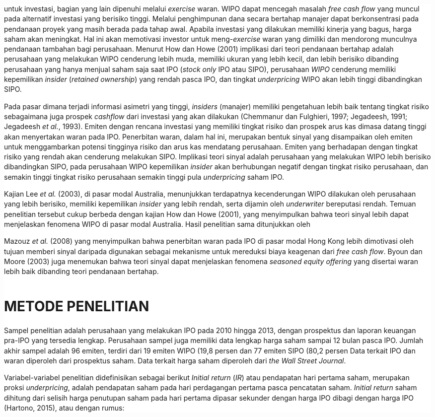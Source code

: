 <p><span class="font7">untuk investasi, bagian yang lain dipenuhi melalui </span><span class="font7" style="font-style:italic;">exercise</span><span class="font7"> waran. WIPO dapat mencegah masalah </span><span class="font7" style="font-style:italic;">free cash flow</span><span class="font7"> yang muncul pada alternatif investasi yang berisiko tinggi. Melalui penghimpunan dana secara bertahap manajer dapat berkonsentrasi pada pendanaan proyek yang masih berada pada tahap awal. Apabila investasi yang dilakukan memiliki kinerja yang bagus, harga saham akan meningkat. Hal ini akan memotivasi investor untuk meng-</span><span class="font7" style="font-style:italic;">exercise</span><span class="font7"> waran yang dimiliki dan mendorong munculnya pendanaan tambahan bagi perusahaan. Menurut How dan Howe (2001) implikasi dari teori pendanaan bertahap adalah perusahaan yang melakukan WIPO cenderung lebih muda, memiliki ukuran yang lebih kecil, dan lebih berisiko dibanding perusahaan yang hanya menjual saham saja saat IPO (</span><span class="font7" style="font-style:italic;">stock only</span><span class="font7"> IPO atau SIPO), perusahaan </span><span class="font7" style="font-style:italic;">WIPO </span><span class="font7">cenderung memiliki kepemilikan </span><span class="font7" style="font-style:italic;">insider</span><span class="font7"> (</span><span class="font7" style="font-style:italic;">retained ownership</span><span class="font7">) yang rendah pasca IPO, dan tingkat </span><span class="font7" style="font-style:italic;">underpricing</span><span class="font7"> WIPO akan lebih tinggi dibandingkan SIPO.</span></p>
<p><span class="font7">Pada pasar dimana terjadi informasi asimetri yang tinggi, </span><span class="font7" style="font-style:italic;">insiders</span><span class="font7"> (manajer) memiliki pengetahuan lebih baik tentang tingkat risiko sebagaimana juga prospek </span><span class="font7" style="font-style:italic;">cashflow</span><span class="font7"> dari investasi yang akan dilakukan (Chemmanur dan Fulghieri, 1997; Jegadeesh, 1991; Jegadeesh </span><span class="font7" style="font-style:italic;">et al.</span><span class="font7">, 1993). Emiten dengan rencana investasi yang memiliki tingkat risiko dan prospek arus kas dimasa datang tinggi akan menyertakan waran pada IPO. Penerbitan waran, dalam hal ini, merupakan bentuk sinyal yang disampaikan oleh emiten untuk menggambarkan potensi tingginya risiko dan arus kas mendatang perusahaan. Emiten yang berhadapan dengan tingkat risiko yang rendah akan cenderung melakukan SIPO. Implikasi teori sinyal adalah perusahaan yang melakukan WIPO lebih berisiko dibandingkan SIPO, pada perusahaan WIPO kepemilikan </span><span class="font7" style="font-style:italic;">insider</span><span class="font7"> akan berhubungan negatif dengan tingkat risiko perusahaan, dan semakin tinggi tingkat risiko perusahaan semakin tinggi pula </span><span class="font7" style="font-style:italic;">underpricing</span><span class="font7"> saham IPO.</span></p>
<p><span class="font7">Kajian Lee </span><span class="font7" style="font-style:italic;">et al.</span><span class="font7"> (2003), di pasar modal Australia, menunjukkan terdapatnya kecenderungan WIPO dilakukan oleh perusahaan yang lebih berisiko, memiliki kepemilikan </span><span class="font7" style="font-style:italic;">insider</span><span class="font7"> yang lebih rendah, serta dijamin oleh </span><span class="font7" style="font-style:italic;">underwriter</span><span class="font7"> bereputasi rendah. Temuan penelitian tersebut cukup berbeda dengan kajian How dan Howe (2001), yang menyimpulkan bahwa teori sinyal lebih dapat menjelaskan fenomena WIPO di pasar modal Australia. Hasil penelitian sama ditunjukkan oleh</span></p>
<p><span class="font7">Mazouz </span><span class="font7" style="font-style:italic;">et al.</span><span class="font7"> (2008) yang menyimpulkan bahwa penerbitan waran pada IPO di pasar modal Hong Kong lebih dimotivasi oleh tujuan memberi sinyal daripada digunakan sebagai mekanisme untuk mereduksi biaya keagenan dari </span><span class="font7" style="font-style:italic;">free cash flow</span><span class="font7">. Byoun dan Moore (2003) juga menemukan bahwa teori sinyal dapat menjelaskan fenomena </span><span class="font7" style="font-style:italic;">seasoned equity offering</span><span class="font7"> yang disertai waran lebih baik dibanding teori pendanaan bertahap.</span></p>
<h1><a name="bookmark6"></a><span class="font7" style="font-weight:bold;"><a name="bookmark7"></a>METODE PENELITIAN</span></h1>
<p><span class="font7">Sampel penelitian adalah perusahaan yang melakukan IPO pada 2010 hingga 2013, dengan prospektus dan laporan keuangan pra-IPO yang tersedia lengkap. Perusahaan sampel juga memiliki data lengkap harga saham sampai 12 bulan pasca IPO. Jumlah akhir sampel adalah 96 emiten, terdiri dari 19 emiten WIPO (19,8 persen dan 77 emiten SIPO (80,2 persen Data terkait IPO dan waran diperoleh dari prospektus saham. Data terkait harga saham diperoleh dari </span><span class="font7" style="font-style:italic;">the Wall Street Journal</span><span class="font7">.</span></p>
<p><span class="font7">Variabel-variabel penelitian didefinisikan sebagai berikut </span><span class="font7" style="font-style:italic;">Initial return</span><span class="font7"> (</span><span class="font7" style="font-style:italic;">IR</span><span class="font7">) atau pendapatan hari pertama saham, merupakan proksi </span><span class="font7" style="font-style:italic;">underpricing</span><span class="font7">, adalah pendapatan saham pada hari perdagangan pertama pasca pencatatan saham. </span><span class="font7" style="font-style:italic;">Initial return</span><span class="font7"> saham dihitung dari selisih harga penutupan saham pada hari pertama dipasar sekunder dengan harga IPO dibagi dengan harga IPO (Hartono, 2015), atau dengan rumus:</span></p>